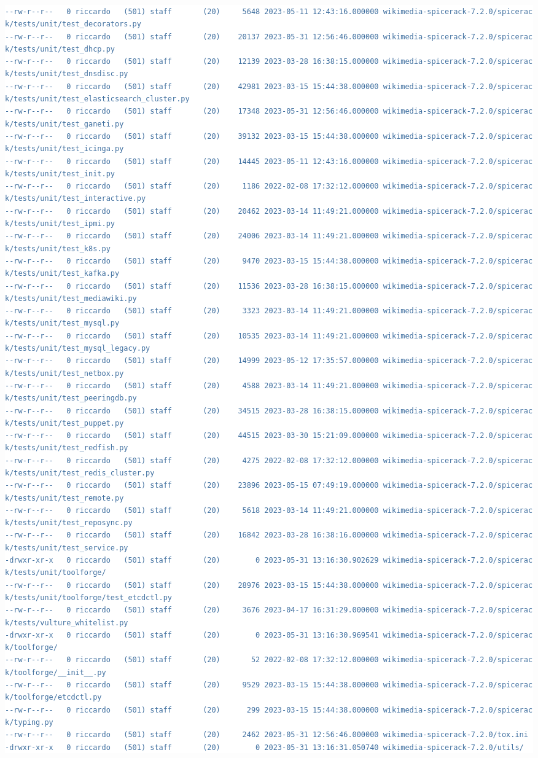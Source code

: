 ```diff
--rw-r--r--   0 riccardo   (501) staff       (20)     5648 2023-05-11 12:43:16.000000 wikimedia-spicerack-7.2.0/spicerack/tests/unit/test_decorators.py
--rw-r--r--   0 riccardo   (501) staff       (20)    20137 2023-05-31 12:56:46.000000 wikimedia-spicerack-7.2.0/spicerack/tests/unit/test_dhcp.py
--rw-r--r--   0 riccardo   (501) staff       (20)    12139 2023-03-28 16:38:15.000000 wikimedia-spicerack-7.2.0/spicerack/tests/unit/test_dnsdisc.py
--rw-r--r--   0 riccardo   (501) staff       (20)    42981 2023-03-15 15:44:38.000000 wikimedia-spicerack-7.2.0/spicerack/tests/unit/test_elasticsearch_cluster.py
--rw-r--r--   0 riccardo   (501) staff       (20)    17348 2023-05-31 12:56:46.000000 wikimedia-spicerack-7.2.0/spicerack/tests/unit/test_ganeti.py
--rw-r--r--   0 riccardo   (501) staff       (20)    39132 2023-03-15 15:44:38.000000 wikimedia-spicerack-7.2.0/spicerack/tests/unit/test_icinga.py
--rw-r--r--   0 riccardo   (501) staff       (20)    14445 2023-05-11 12:43:16.000000 wikimedia-spicerack-7.2.0/spicerack/tests/unit/test_init.py
--rw-r--r--   0 riccardo   (501) staff       (20)     1186 2022-02-08 17:32:12.000000 wikimedia-spicerack-7.2.0/spicerack/tests/unit/test_interactive.py
--rw-r--r--   0 riccardo   (501) staff       (20)    20462 2023-03-14 11:49:21.000000 wikimedia-spicerack-7.2.0/spicerack/tests/unit/test_ipmi.py
--rw-r--r--   0 riccardo   (501) staff       (20)    24006 2023-03-14 11:49:21.000000 wikimedia-spicerack-7.2.0/spicerack/tests/unit/test_k8s.py
--rw-r--r--   0 riccardo   (501) staff       (20)     9470 2023-03-15 15:44:38.000000 wikimedia-spicerack-7.2.0/spicerack/tests/unit/test_kafka.py
--rw-r--r--   0 riccardo   (501) staff       (20)    11536 2023-03-28 16:38:15.000000 wikimedia-spicerack-7.2.0/spicerack/tests/unit/test_mediawiki.py
--rw-r--r--   0 riccardo   (501) staff       (20)     3323 2023-03-14 11:49:21.000000 wikimedia-spicerack-7.2.0/spicerack/tests/unit/test_mysql.py
--rw-r--r--   0 riccardo   (501) staff       (20)    10535 2023-03-14 11:49:21.000000 wikimedia-spicerack-7.2.0/spicerack/tests/unit/test_mysql_legacy.py
--rw-r--r--   0 riccardo   (501) staff       (20)    14999 2023-05-12 17:35:57.000000 wikimedia-spicerack-7.2.0/spicerack/tests/unit/test_netbox.py
--rw-r--r--   0 riccardo   (501) staff       (20)     4588 2023-03-14 11:49:21.000000 wikimedia-spicerack-7.2.0/spicerack/tests/unit/test_peeringdb.py
--rw-r--r--   0 riccardo   (501) staff       (20)    34515 2023-03-28 16:38:15.000000 wikimedia-spicerack-7.2.0/spicerack/tests/unit/test_puppet.py
--rw-r--r--   0 riccardo   (501) staff       (20)    44515 2023-03-30 15:21:09.000000 wikimedia-spicerack-7.2.0/spicerack/tests/unit/test_redfish.py
--rw-r--r--   0 riccardo   (501) staff       (20)     4275 2022-02-08 17:32:12.000000 wikimedia-spicerack-7.2.0/spicerack/tests/unit/test_redis_cluster.py
--rw-r--r--   0 riccardo   (501) staff       (20)    23896 2023-05-15 07:49:19.000000 wikimedia-spicerack-7.2.0/spicerack/tests/unit/test_remote.py
--rw-r--r--   0 riccardo   (501) staff       (20)     5618 2023-03-14 11:49:21.000000 wikimedia-spicerack-7.2.0/spicerack/tests/unit/test_reposync.py
--rw-r--r--   0 riccardo   (501) staff       (20)    16842 2023-03-28 16:38:16.000000 wikimedia-spicerack-7.2.0/spicerack/tests/unit/test_service.py
-drwxr-xr-x   0 riccardo   (501) staff       (20)        0 2023-05-31 13:16:30.902629 wikimedia-spicerack-7.2.0/spicerack/tests/unit/toolforge/
--rw-r--r--   0 riccardo   (501) staff       (20)    28976 2023-03-15 15:44:38.000000 wikimedia-spicerack-7.2.0/spicerack/tests/unit/toolforge/test_etcdctl.py
--rw-r--r--   0 riccardo   (501) staff       (20)     3676 2023-04-17 16:31:29.000000 wikimedia-spicerack-7.2.0/spicerack/tests/vulture_whitelist.py
-drwxr-xr-x   0 riccardo   (501) staff       (20)        0 2023-05-31 13:16:30.969541 wikimedia-spicerack-7.2.0/spicerack/toolforge/
--rw-r--r--   0 riccardo   (501) staff       (20)       52 2022-02-08 17:32:12.000000 wikimedia-spicerack-7.2.0/spicerack/toolforge/__init__.py
--rw-r--r--   0 riccardo   (501) staff       (20)     9529 2023-03-15 15:44:38.000000 wikimedia-spicerack-7.2.0/spicerack/toolforge/etcdctl.py
--rw-r--r--   0 riccardo   (501) staff       (20)      299 2023-03-15 15:44:38.000000 wikimedia-spicerack-7.2.0/spicerack/typing.py
--rw-r--r--   0 riccardo   (501) staff       (20)     2462 2023-05-31 12:56:46.000000 wikimedia-spicerack-7.2.0/tox.ini
-drwxr-xr-x   0 riccardo   (501) staff       (20)        0 2023-05-31 13:16:31.050740 wikimedia-spicerack-7.2.0/utils/
```
